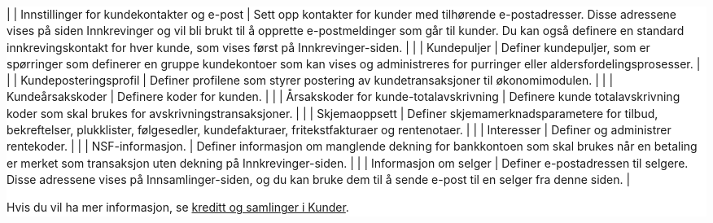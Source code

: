 |                                                      | Innstillinger for kundekontakter og e-post | Sett opp kontakter for kunder med tilhørende e-postadresser. Disse adressene vises på siden Innkrevinger og vil bli brukt til å opprette e-postmeldinger som går til kunder. Du kan også definere en standard innkrevingskontakt for hver kunde, som vises først på Innkrevinger-siden. |
|                                                      | Kundepuljer                       | Definer kundepuljer, som er spørringer som definerer en gruppe kundekontoer som kan vises og administreres for purringer eller aldersfordelingsprosesser.                                                                                                                           |
|                                                      | Kundeposteringsprofil             | Definer profilene som styrer postering av kundetransaksjoner til økonomimodulen.                                                                                                                                                                                      |
|                                                      | Kundeårsakskoder                | Definere koder for kunden.                                                                                                                                                                                                                                                    |
|                                                      | Årsakskoder for kunde-totalavskrivning      | Definere kunde totalavskrivning koder som skal brukes for avskrivningstransaksjoner.                                                                                                                                                                                             |
|                                                      | Skjemaoppsett                           | Definer skjemamerknadsparametere for tilbud, bekreftelser, plukklister, følgesedler, kundefakturaer, fritekstfakturaer og rentenotaer.                                                                                                                               |
|                                                      | Interesser                             | Definer og administrer rentekoder.                                                                                                                                                                                                                                                 |
|                                                      | NSF-informasjon.                     | Definer informasjon om manglende dekning for bankkontoen som skal brukes når en betaling er merket som transaksjon uten dekning på Innkrevinger-siden.                                                                                                                                              |
|                                                      | Informasjon om selger              | Definer e-postadressen til selgere. Disse adressene vises på Innsamlinger-siden, og du kan bruke dem til å sende e-post til en selger fra denne siden.                                                                                                                |

 
Hvis du vil ha mer informasjon, se [kreditt og samlinger i Kunder](collections-credit-accounts-receivable.md).


